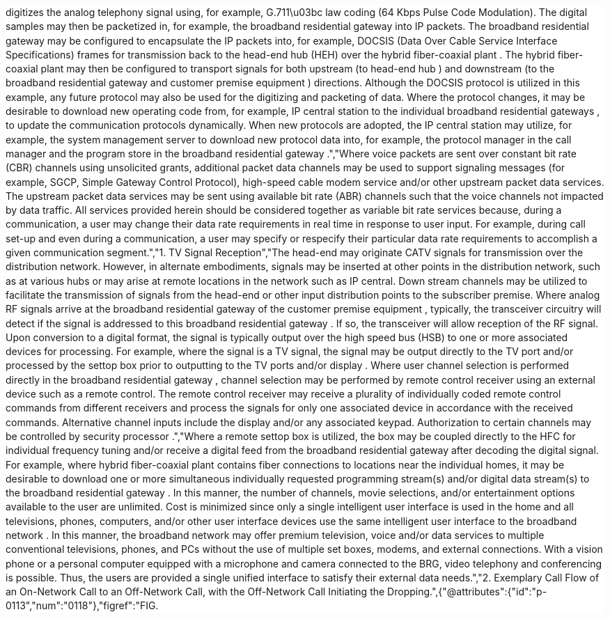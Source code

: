 digitizes the analog telephony signal using, for example, G.711\u03bc law coding (64 Kbps Pulse Code Modulation). The digital samples may then be packetized in, for example, the broadband residential gateway  into IP packets. The broadband residential gateway  may be configured to encapsulate the IP packets into, for example, DOCSIS (Data Over Cable Service Interface Specifications) frames for transmission back to the head-end hub (HEH)  over the hybrid fiber-coaxial plant . The hybrid fiber-coaxial plant  may then be configured to transport signals for both upstream (to head-end hub ) and downstream (to the broadband residential gateway  and customer premise equipment ) directions. Although the DOCSIS protocol is utilized in this example, any future protocol may also be used for the digitizing and packeting of data. Where the protocol changes, it may be desirable to download new operating code from, for example, IP central station  to the individual broadband residential gateways , to update the communication protocols dynamically. When new protocols are adopted, the IP central station may utilize, for example, the system management server  to download new protocol data into, for example, the protocol manager in the call manager  and the program store  in the broadband residential gateway .","Where voice packets are sent over constant bit rate (CBR) channels using unsolicited grants, additional packet data channels may be used to support signaling messages (for example, SGCP, Simple Gateway Control Protocol), high-speed cable modem service and\/or other upstream packet data services. The upstream packet data services may be sent using available bit rate (ABR) channels such that the voice channels not impacted by data traffic. All services provided herein should be considered together as variable bit rate services because, during a communication, a user may change their data rate requirements in real time in response to user input. For example, during call set-up and even during a communication, a user may specify or respecify their particular data rate requirements to accomplish a given communication segment.","1. TV Signal Reception","The head-end  may originate CATV signals for transmission over the distribution network. However, in alternate embodiments, signals may be inserted at other points in the distribution network, such as at various hubs or may arise at remote locations in the network such as IP central. Down stream channels may be utilized to facilitate the transmission of signals from the head-end or other input distribution points to the subscriber premise. Where analog RF signals arrive at the broadband residential gateway  of the customer premise equipment , typically, the transceiver circuitry  will detect if the signal is addressed to this broadband residential gateway . If so, the transceiver will allow reception of the RF signal. Upon conversion to a digital format, the signal is typically output over the high speed bus (HSB)  to one or more associated devices for processing. For example, where the signal is a TV signal, the signal may be output directly to the TV port  and\/or processed by the settop box  prior to outputting to the TV ports  and\/or display . Where user channel selection is performed directly in the broadband residential gateway , channel selection may be performed by remote control receiver  using an external device such as a remote control. The remote control receiver may receive a plurality of individually coded remote control commands from different receivers and process the signals for only one associated device in accordance with the received commands. Alternative channel inputs include the display  and\/or any associated keypad. Authorization to certain channels may be controlled by security processor .","Where a remote settop box is utilized, the box may be coupled directly to the HFC for individual frequency tuning and\/or receive a digital feed from the broadband residential gateway  after decoding the digital signal. For example, where hybrid fiber-coaxial plant  contains fiber connections to locations near the individual homes, it may be desirable to download one or more simultaneous individually requested programming stream(s) and\/or digital data stream(s) to the broadband residential gateway . In this manner, the number of channels, movie selections, and\/or entertainment options available to the user are unlimited. Cost is minimized since only a single intelligent user interface is used in the home and all televisions, phones, computers, and\/or other user interface devices use the same intelligent user interface to the broadband network . In this manner, the broadband network  may offer premium television, voice and\/or data services to multiple conventional televisions, phones, and PCs without the use of multiple set boxes, modems, and external connections. With a vision phone or a personal computer equipped with a microphone and camera connected to the BRG, video telephony and conferencing is possible. Thus, the users are provided a single unified interface to satisfy their external data needs.","2. Exemplary Call Flow of an On-Network Call to an Off-Network Call, with the Off-Network Call Initiating the Dropping.",{"@attributes":{"id":"p-0113","num":"0118"},"figref":"FIG.